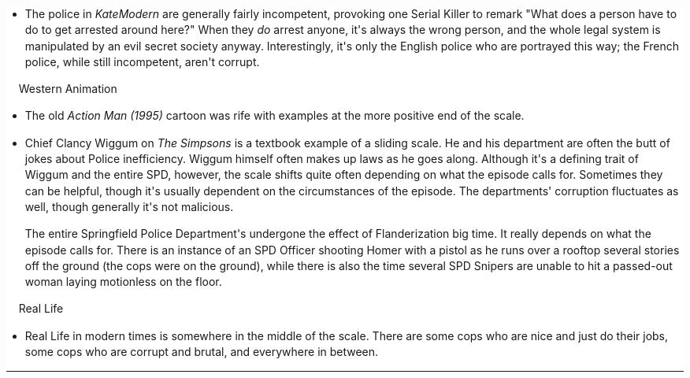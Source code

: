 -   The police in _KateModern_ are generally fairly incompetent, provoking one Serial Killer to remark "What does a person have to do to get arrested around here?" When they _do_ arrest anyone, it's always the wrong person, and the whole legal system is manipulated by an evil secret society anyway. Interestingly, it's only the English police who are portrayed this way; the French police, while still incompetent, aren't corrupt.

    Western Animation 

-   The old _Action Man (1995)_ cartoon was rife with examples at the more positive end of the scale.
-   Chief Clancy Wiggum on _The Simpsons_ is a textbook example of a sliding scale. He and his department are often the butt of jokes about Police inefficiency. Wiggum himself often makes up laws as he goes along. Although it's a defining trait of Wiggum and the entire SPD, however, the scale shifts quite often depending on what the episode calls for. Sometimes they can be helpful, though it's usually dependent on the circumstances of the episode. The departments' corruption fluctuates as well, though generally it's not malicious.
    
    The entire Springfield Police Department's undergone the effect of Flanderization big time. It really depends on what the episode calls for. There is an instance of an SPD Officer shooting Homer with a pistol as he runs over a rooftop several stories off the ground (the cops were on the ground), while there is also the time several SPD Snipers are unable to hit a passed-out woman laying motionless on the floor.
    

    Real Life 

-   Real Life in modern times is somewhere in the middle of the scale. There are some cops who are nice and just do their jobs, some cops who are corrupt and brutal, and everywhere in between.

___